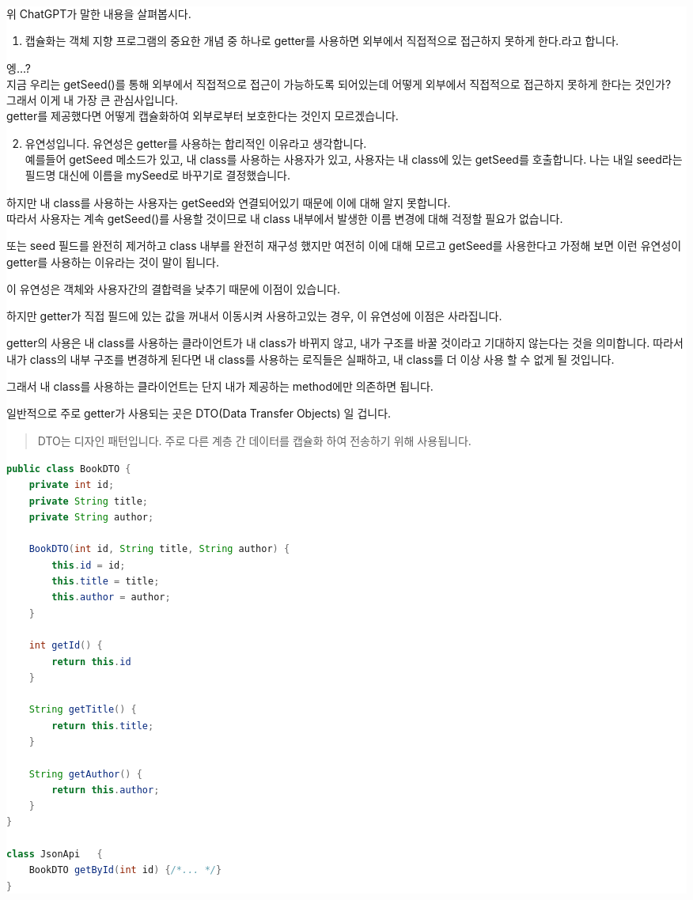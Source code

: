 
위 ChatGPT가 말한 내용을 살펴봅시다. <br>
1. 캡슐화는 객체 지향 프로그램의 중요한 개념 중 하나로 getter를 사용하면 외부에서 직접적으로 접근하지 못하게 한다.라고 합니다.

엥...?<br>
지금 우리는 getSeed()를 통해 외부에서 직접적으로 접근이 가능하도록 되어있는데 어떻게 외부에서 직접적으로 접근하지 못하게 한다는 것인가?<br>
그래서 이게 내 가장 큰 관심사입니다. <br>
getter를 제공했다면 어떻게 캡슐화하여 외부로부터 보호한다는 것인지 모르겠습니다.

2. 유연성입니다. 유연성은 getter를 사용하는 합리적인 이유라고 생각합니다.<br>
예를들어 getSeed 메소드가 있고, 내 class를 사용하는 사용자가 있고, 사용자는 내 class에 있는 getSeed를 호출합니다. 나는 내일 seed라는 필드명 대신에 이름을 mySeed로 바꾸기로 결정했습니다.

하지만 내 class를 사용하는 사용자는 getSeed와 연결되어있기 때문에 이에 대해 알지 못합니다.<br>
따라서 사용자는 계속 getSeed()를 사용할 것이므로 내 class 내부에서 발생한 이름 변경에 대해 걱정할 필요가 없습니다.<br>

또는 seed 필드를 완전히 제거하고 class 내부를 완전히 재구성 했지만 여전히 이에 대해 모르고 getSeed를 사용한다고 가정해 보면 이런 유연성이 getter를 사용하는 이유라는 것이 말이 됩니다.

이 유연성은 객체와 사용자간의 결합력을 낮추기 때문에 이점이 있습니다.

하지만 getter가 직접 필드에 있는 값을 꺼내서 이동시켜 사용하고있는 경우, 이 유연성에 이점은 사라집니다.

getter의 사용은 내 class를 사용하는 클라이언트가 내 class가 바뀌지 않고, 내가 구조를 바꿀 것이라고 기대하지 않는다는 것을 의미합니다. 따라서 내가 class의 내부 구조를 변경하게 된다면 내 class를 사용하는 로직들은 실패하고, 내 class를 더 이상 사용 할 수 없게 될 것입니다.

그래서 내 class를 사용하는 클라이언트는 단지 내가 제공하는 method에만 의존하면 됩니다.

일반적으로 주로 getter가 사용되는 곳은 DTO(Data Transfer Objects) 일 겁니다.
> DTO는 디자인 패턴입니다. 주로 다른 계층 간 데이터를 캡슐화 하여 전송하기 위해 사용됩니다.

```java 
public class BookDTO {  
    private int id;  
    private String title;  
    private String author;  
  
    BookDTO(int id, String title, String author) {  
        this.id = id;  
        this.title = title;  
        this.author = author;  
    }  
  
    int getId() {  
        return this.id  
    }  
  
    String getTitle() {  
        return this.title;  
    }  
  
    String getAuthor() {  
        return this.author;  
    }  
}

class JsonApi   {  
	BookDTO getById(int id) {/*... */}  
}	
```
